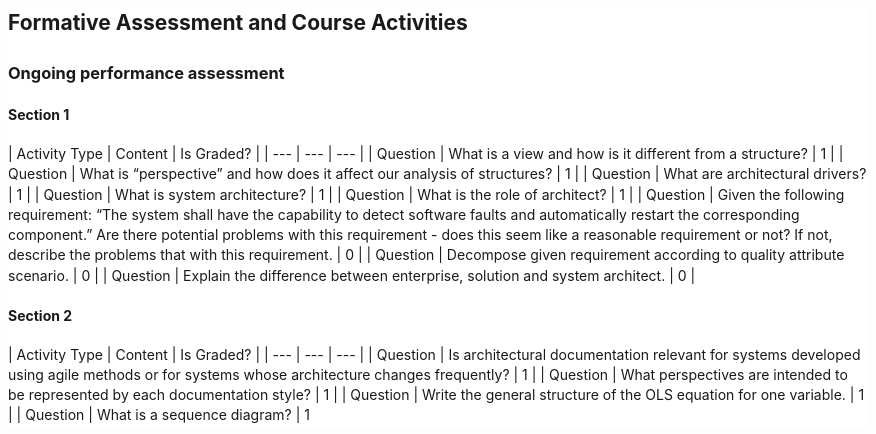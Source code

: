 
Formative Assessment and Course Activities
------------------------------------------


### Ongoing performance assessment


#### Section 1





| Activity Type | Content | Is Graded?
 |
| --- | --- | --- |
| Question | What is a view and how is it different from a structure? | 1
 |
| Question | What is “perspective” and how does it affect our analysis of structures? | 1
 |
| Question | What are architectural drivers? | 1
 |
| Question | What is system architecture? | 1
 |
| Question | What is the role of architect? | 1
 |
| Question | Given the following requirement: “The system shall have the capability to detect software faults and automatically restart the corresponding component.” Are there potential problems with this requirement - does this seem like a reasonable requirement or not? If not, describe the problems that with this requirement. | 0
 |
| Question | Decompose given requirement according to quality attribute scenario. | 0
 |
| Question | Explain the difference between enterprise, solution and system architect. | 0
 |


#### Section 2





| Activity Type | Content | Is Graded?
 |
| --- | --- | --- |
| Question | Is architectural documentation relevant for systems developed using agile methods or for systems whose architecture changes frequently? | 1
 |
| Question | What perspectives are intended to be represented by each documentation style? | 1
 |
| Question | Write the general structure of the OLS equation for one variable. | 1
 |
| Question | What is a sequence diagram? | 1